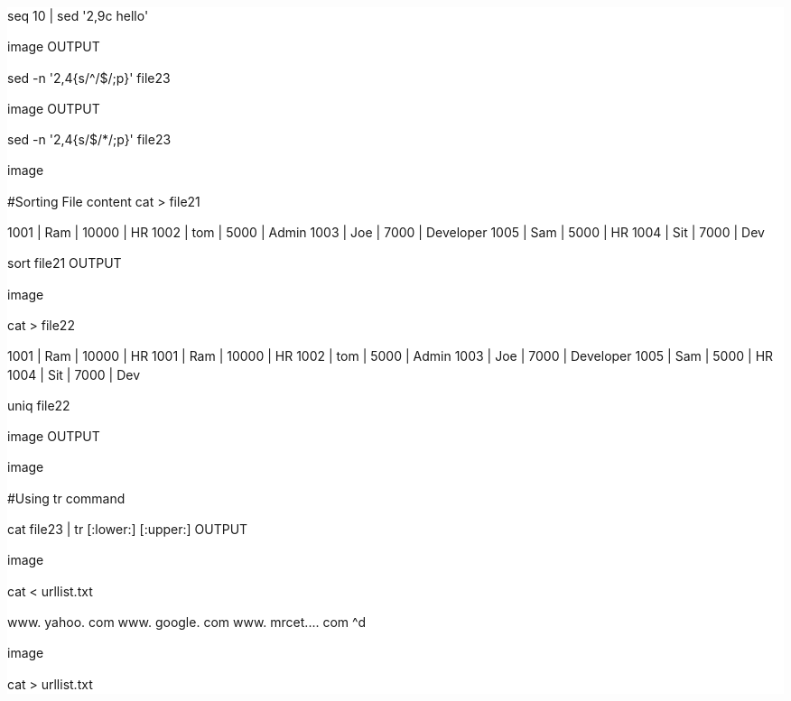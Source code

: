 seq 10 | sed '2,9c hello'

image
OUTPUT

sed -n '2,4{s/^/$/;p}' file23

image
OUTPUT

sed -n '2,4{s/$/*/;p}' file23

image

#Sorting File content cat > file21

1001 | Ram | 10000 | HR
1002 | tom |  5000 | Admin
1003 | Joe |  7000 | Developer
1005 | Sam |  5000 | HR
1004 | Sit |  7000 | Dev

sort file21
OUTPUT

image

cat > file22

1001 | Ram | 10000 | HR
1001 | Ram | 10000 | HR
1002 | tom |  5000 | Admin
1003 | Joe |  7000 | Developer
1005 | Sam |  5000 | HR
1004 | Sit |  7000 | Dev

uniq file22

image
OUTPUT

image

#Using tr command

cat file23 | tr [:lower:] [:upper:]
OUTPUT

image

cat < urllist.txt

www. yahoo. com
www. google. com
www. mrcet.... com
^d

image

cat > urllist.txt
